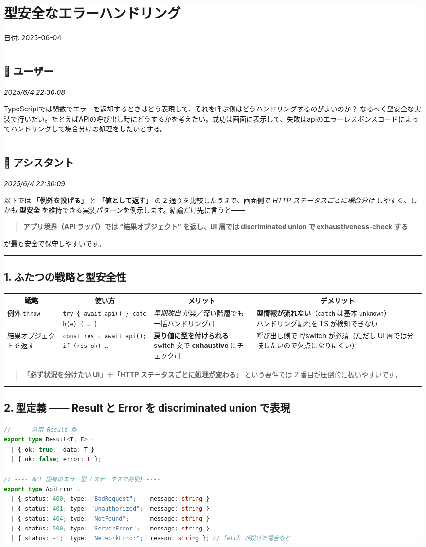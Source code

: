 # 型安全なエラーハンドリング

日付: 2025-06-04

---

## 👤 ユーザー
*2025/6/4 22:30:08*

TypeScriptでは関数でエラーを返却するときはどう表現して、それを呼ぶ側はどうハンドリングするのがよいのか？
なるべく型安全な実装で行いたい。たとえばAPIの呼び出し時にどうするかを考えたい。成功は画面に表示して、失敗はapiのエラーレスポンスコードによってハンドリングして場合分けの処理をしたいとする。

---

## 🤖 アシスタント
*2025/6/4 22:30:09*

以下では **「例外を投げる」** と **「値として返す」** の 2 通りを比較したうえで、画面側で *HTTP ステータスごとに場合分け* しやすく、しかも **型安全** を維持できる実装パターンを例示します。結論だけ先に言うと――

> **アプリ境界（API ラッパ）では “結果オブジェクト” を返し、UI 層では discriminated union で exhaustiveness-check する**  

が最も安全で保守しやすいです。  

---

## 1. ふたつの戦略と型安全性

| 戦略 | 使い方 | メリット | デメリット |
| --- | --- | --- | --- |
| 例外 `throw` | `try { await api() } catch(e) { … }` | *早期脱出* が楽／深い階層でも一括ハンドリング可 | **型情報が流れない**（`catch` は基本 `unknown`）<br>ハンドリング漏れを TS が検知できない |
| 結果オブジェクトを返す | `const res = await api(); if (res.ok) …` | **戻り値に型を付けられる**<br>switch 文で **exhaustive** にチェック可 | 呼び出し側で if/switch が必須（ただし UI 層では分岐したいので欠点になりにくい） |

> **「必ず状況を分けたい UI」＋「HTTP ステータスごとに処理が変わる」** という要件では 2 番目が圧倒的に扱いやすいです。

---

## 2. 型定義 ―― Result と Error を discriminated union で表現

```ts
// ---- 汎用 Result 型 ----
export type Result<T, E> =
  | { ok: true;  data: T }
  | { ok: false; error: E };

// ---- API 固有のエラー型 (ステータスで弁別) ----
export type ApiError =
  | { status: 400; type: "BadRequest";    message: string }
  | { status: 401; type: "Unauthorized";  message: string }
  | { status: 404; type: "NotFound";      message: string }
  | { status: 500; type: "ServerError";   message: string }
  | { status: -1;  type: "NetworkError";  reason: string }; // fetch が投げた場合など
```
